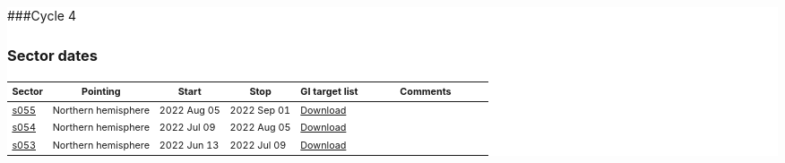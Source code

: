   </table>
</div>
</div>

###Cycle 4
<div class="panel panel-primary">
  <div class="panel-heading">
    <h3 class="panel-title">Sector dates</h3>
  </div>
  <div class="panel-body">

  <table class="table table-striped table-hover" style="font-size: 0.77em;">
  <thead>
    <tr>
      <th style="vertical-align: middle;">Sector</th>
      <th style="vertical-align: middle;">Pointing</th>
      <th style="vertical-align: middle;">Start</th>
      <th style="vertical-align: middle;">Stop</th>
      <th style="vertical-align: middle;">GI target list</th>
      <!-- <th style="vertical-align: middle;" class="text-center">Release<br>notes</th> -->
      <th style="vertical-align: middle;">Comments</th>
    </tr>
  </thead>

 
 <tr>
    <td><a href="#s055">s055</a></td>
    <td>Northern hemisphere</td>
    <td>2022&nbsp;Aug&nbsp;05</td>
    <td>2022&nbsp;Sep&nbsp;01</td>
    <td><a href='data/target_lists/sector055_targets_lists/GI_S055.csv'>Download</a></td>
    <td style="min-width: 12em;">
    </td>
  </tr>

 <tr>
    <td><a href="#s054">s054</a></td>
    <td>Northern hemisphere</td>
    <td>2022&nbsp;Jul&nbsp;09</td>
    <td>2022&nbsp;Aug&nbsp;05</td>
    <td><a href='data/target_lists/sector054_targets_lists/GI_S054.csv'>Download</a></td>
    <td style="min-width: 12em;">
    </td>
  </tr>

 <tr>
    <td><a href="#s053">s053</a></td>
    <td>Northern hemisphere</td>
    <td>2022&nbsp;Jun&nbsp;13</td>
    <td>2022&nbsp;Jul&nbsp;09</td>
    <td><a href='data/target_lists/sector053_targets_lists/GI_S053.csv'>Download</a></td>
    <td style="min-width: 12em;">
    </td>
  </tr>
